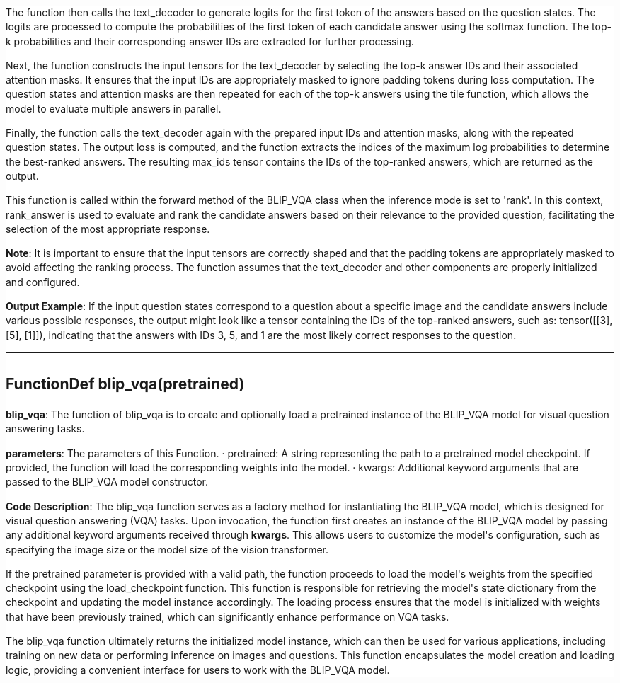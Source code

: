 The function then calls the text_decoder to generate logits for the first token of the answers based on the question states. The logits are processed to compute the probabilities of the first token of each candidate answer using the softmax function. The top-k probabilities and their corresponding answer IDs are extracted for further processing.

Next, the function constructs the input tensors for the text_decoder by selecting the top-k answer IDs and their associated attention masks. It ensures that the input IDs are appropriately masked to ignore padding tokens during loss computation. The question states and attention masks are then repeated for each of the top-k answers using the tile function, which allows the model to evaluate multiple answers in parallel.

Finally, the function calls the text_decoder again with the prepared input IDs and attention masks, along with the repeated question states. The output loss is computed, and the function extracts the indices of the maximum log probabilities to determine the best-ranked answers. The resulting max_ids tensor contains the IDs of the top-ranked answers, which are returned as the output.

This function is called within the forward method of the BLIP_VQA class when the inference mode is set to 'rank'. In this context, rank_answer is used to evaluate and rank the candidate answers based on their relevance to the provided question, facilitating the selection of the most appropriate response.

**Note**: It is important to ensure that the input tensors are correctly shaped and that the padding tokens are appropriately masked to avoid affecting the ranking process. The function assumes that the text_decoder and other components are properly initialized and configured.

**Output Example**: If the input question states correspond to a question about a specific image and the candidate answers include various possible responses, the output might look like a tensor containing the IDs of the top-ranked answers, such as: tensor([[3], [5], [1]]), indicating that the answers with IDs 3, 5, and 1 are the most likely correct responses to the question.
***
## FunctionDef blip_vqa(pretrained)
**blip_vqa**: The function of blip_vqa is to create and optionally load a pretrained instance of the BLIP_VQA model for visual question answering tasks.

**parameters**: The parameters of this Function.
· pretrained: A string representing the path to a pretrained model checkpoint. If provided, the function will load the corresponding weights into the model.
· kwargs: Additional keyword arguments that are passed to the BLIP_VQA model constructor.

**Code Description**: The blip_vqa function serves as a factory method for instantiating the BLIP_VQA model, which is designed for visual question answering (VQA) tasks. Upon invocation, the function first creates an instance of the BLIP_VQA model by passing any additional keyword arguments received through **kwargs**. This allows users to customize the model's configuration, such as specifying the image size or the model size of the vision transformer.

If the pretrained parameter is provided with a valid path, the function proceeds to load the model's weights from the specified checkpoint using the load_checkpoint function. This function is responsible for retrieving the model's state dictionary from the checkpoint and updating the model instance accordingly. The loading process ensures that the model is initialized with weights that have been previously trained, which can significantly enhance performance on VQA tasks.

The blip_vqa function ultimately returns the initialized model instance, which can then be used for various applications, including training on new data or performing inference on images and questions. This function encapsulates the model creation and loading logic, providing a convenient interface for users to work with the BLIP_VQA model.
